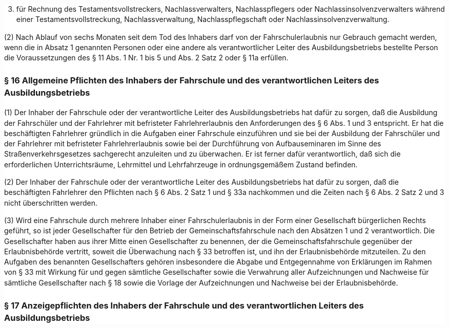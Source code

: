 
3.  für Rechnung des Testamentsvollstreckers, Nachlassverwalters,
    Nachlasspflegers oder Nachlassinsolvenzverwalters während einer
    Testamentsvollstreckung, Nachlassverwaltung, Nachlasspflegschaft oder
    Nachlassinsolvenzverwaltung.




(2) Nach Ablauf von sechs Monaten seit dem Tod des Inhabers darf von
der Fahrschulerlaubnis nur Gebrauch gemacht werden, wenn die in Absatz
1 genannten Personen oder eine andere als verantwortlicher Leiter des
Ausbildungsbetriebs bestellte Person die Voraussetzungen des § 11 Abs.
1 Nr. 1 bis 5 und Abs. 2 Satz 2 oder § 11a erfüllen.


### § 16 Allgemeine Pflichten des Inhabers der Fahrschule und des verantwortlichen Leiters des Ausbildungsbetriebs

(1) Der Inhaber der Fahrschule oder der verantwortliche Leiter des
Ausbildungsbetriebs hat dafür zu sorgen, daß die Ausbildung der
Fahrschüler und der Fahrlehrer mit befristeter Fahrlehrerlaubnis den
Anforderungen des § 6 Abs. 1 und 3 entspricht. Er hat die
beschäftigten Fahrlehrer gründlich in die Aufgaben einer Fahrschule
einzuführen und sie bei der Ausbildung der Fahrschüler und der
Fahrlehrer mit befristeter Fahrlehrerlaubnis sowie bei der
Durchführung von Aufbauseminaren im Sinne des Straßenverkehrsgesetzes
sachgerecht anzuleiten und zu überwachen. Er ist ferner dafür
verantwortlich, daß sich die erforderlichen Unterrichtsräume,
Lehrmittel und Lehrfahrzeuge in ordnungsgemäßem Zustand befinden.

(2) Der Inhaber der Fahrschule oder der verantwortliche Leiter des
Ausbildungsbetriebs hat dafür zu sorgen, daß die beschäftigten
Fahrlehrer den Pflichten nach § 6 Abs. 2 Satz 1 und § 33a nachkommen
und die Zeiten nach § 6 Abs. 2 Satz 2 und 3 nicht überschritten
werden.

(3) Wird eine Fahrschule durch mehrere Inhaber einer
Fahrschulerlaubnis in der Form einer Gesellschaft bürgerlichen Rechts
geführt, so ist jeder Gesellschafter für den Betrieb der
Gemeinschaftsfahrschule nach den Absätzen 1 und 2 verantwortlich. Die
Gesellschafter haben aus ihrer Mitte einen Gesellschafter zu benennen,
der die Gemeinschaftsfahrschule gegenüber der Erlaubnisbehörde
vertritt, soweit die Überwachung nach § 33 betroffen ist, und ihn der
Erlaubnisbehörde mitzuteilen. Zu den Aufgaben des benannten
Gesellschafters gehören insbesondere die Abgabe und Entgegennahme von
Erklärungen im Rahmen von § 33 mit Wirkung für und gegen sämtliche
Gesellschafter sowie die Verwahrung aller Aufzeichnungen und Nachweise
für sämtliche Gesellschafter nach § 18 sowie die Vorlage der
Aufzeichnungen und Nachweise bei der Erlaubnisbehörde.


### § 17 Anzeigepflichten des Inhabers der Fahrschule und des verantwortlichen Leiters des Ausbildungsbetriebs
